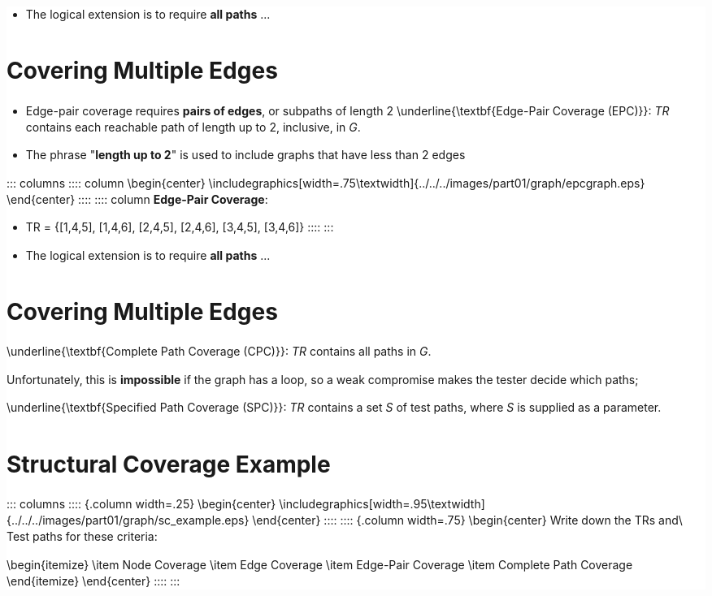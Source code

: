 * The logical extension is to require **all paths** ...

# Covering Multiple Edges

* Edge-pair coverage requires **pairs of edges**, or subpaths of length 2
  \underline{\textbf{Edge-Pair Coverage (EPC)}}: $TR$ contains each reachable path of length up to 2, inclusive, in $G$.

* The phrase "**length up to 2**" is used to include graphs that have less than 2 edges

::: columns
:::: column
\begin{center}
\includegraphics[width=.75\textwidth]{../../../images/part01/graph/epcgraph.eps}
\end{center}
::::
:::: column
**Edge-Pair Coverage**:

* TR = {[1,4,5], [1,4,6], [2,4,5], [2,4,6], [3,4,5], [3,4,6]}
::::
:::

* The logical extension is to require **all paths** ...

# Covering Multiple Edges

\underline{\textbf{Complete Path Coverage (CPC)}}: $TR$ contains all paths in $G$.

Unfortunately, this is **impossible** if the graph has a loop, so a weak compromise makes the tester decide which paths;

\underline{\textbf{Specified Path Coverage (SPC)}}: $TR$ contains a set $S$ of test paths, where $S$ is supplied as a parameter.

# Structural Coverage Example

::: columns
:::: {.column width=.25}
\begin{center}
\includegraphics[width=.95\textwidth]{../../../images/part01/graph/sc_example.eps}
\end{center}
::::
:::: {.column width=.75}
\begin{center}
Write down the TRs and\\
Test paths for these criteria:

\begin{itemize}
\item Node Coverage
\item Edge Coverage
\item Edge-Pair Coverage
\item Complete Path Coverage
\end{itemize}
\end{center}
::::
:::
